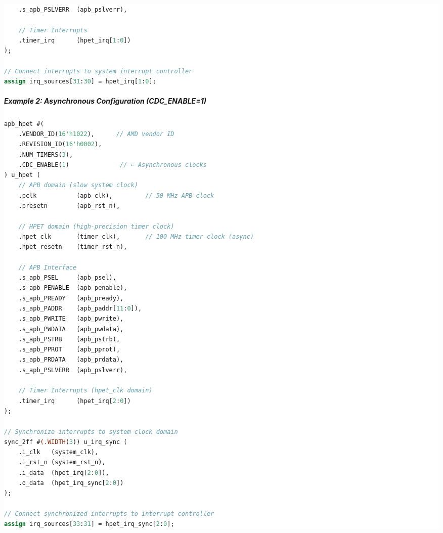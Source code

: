 ```systemverilog
    .s_apb_PSLVERR  (apb_pslverr),

    // Timer Interrupts
    .timer_irq      (hpet_irq[1:0])
);

// Connect interrupts to system interrupt controller
assign irq_sources[31:30] = hpet_irq[1:0];
```

##### Example 2: Asynchronous Configuration (CDC_ENABLE=1)

```systemverilog
apb_hpet #(
    .VENDOR_ID(16'h1022),      // AMD vendor ID
    .REVISION_ID(16'h0002),
    .NUM_TIMERS(3),
    .CDC_ENABLE(1)              // ← Asynchronous clocks
) u_hpet (
    // APB domain (slow system clock)
    .pclk           (apb_clk),         // 50 MHz APB clock
    .presetn        (apb_rst_n),

    // HPET domain (high-precision timer clock)
    .hpet_clk       (timer_clk),       // 100 MHz timer clock (async)
    .hpet_resetn    (timer_rst_n),

    // APB Interface
    .s_apb_PSEL     (apb_psel),
    .s_apb_PENABLE  (apb_penable),
    .s_apb_PREADY   (apb_pready),
    .s_apb_PADDR    (apb_paddr[11:0]),
    .s_apb_PWRITE   (apb_pwrite),
    .s_apb_PWDATA   (apb_pwdata),
    .s_apb_PSTRB    (apb_pstrb),
    .s_apb_PPROT    (apb_pprot),
    .s_apb_PRDATA   (apb_prdata),
    .s_apb_PSLVERR  (apb_pslverr),

    // Timer Interrupts (hpet_clk domain)
    .timer_irq      (hpet_irq[2:0])
);

// Synchronize interrupts to system clock domain
sync_2ff #(.WIDTH(3)) u_irq_sync (
    .i_clk   (system_clk),
    .i_rst_n (system_rst_n),
    .i_data  (hpet_irq[2:0]),
    .o_data  (hpet_irq_sync[2:0])
);

// Connect synchronized interrupts to interrupt controller
assign irq_sources[33:31] = hpet_irq_sync[2:0];
```
